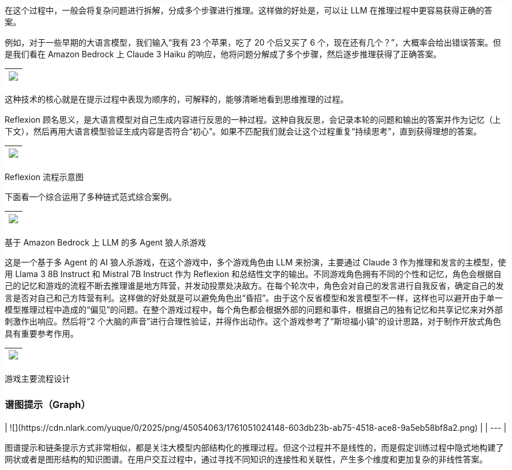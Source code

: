 

在这个过程中，一般会将复杂问题进行拆解，分成多个步骤进行推理。这样做的好处是，可以让 LLM 在推理过程中更容易获得正确的答案。



例如，对于一些早期的大语言模型，我们输入“我有 23 个苹果，吃了 20 个后又买了 6 个，现在还有几个？”，大概率会给出错误答案。但是我们看在 Amazon Bedrock 上 Claude 3 Haiku 的响应，他将问题分解成了多个步骤，然后逐步推理获得了正确答案。



| ![](https://cdn.nlark.com/yuque/0/2025/png/45054063/1761051023616-758d154b-1a6e-48ee-a821-297cd283b002.png) |
| --- |




这种技术的核心就是在提示过程中表现为顺序的，可解释的，能够清晰地看到思维推理的过程。



Reflexion 顾名思义，是大语言模型对自己生成内容进行反思的一种过程。这种自我反思，会记录本轮的问题和输出的答案并作为记忆（上下文），然后再用大语言模型验证生成内容是否符合“初心”。如果不匹配我们就会让这个过程重复“持续思考”，直到获得理想的答案。



| ![](https://cdn.nlark.com/yuque/0/2025/png/45054063/1761051024073-8515ead7-296a-4579-8671-8c8a1b1e0b9f.png) |
| --- |




Reflexion 流程示意图

下面看一个综合运用了多种链式范式综合案例。



| ![](https://cdn.nlark.com/yuque/0/2025/png/45054063/1761051024059-ba7636af-a8c9-4dfd-a2b6-30d8c5e1a050.png) |
| --- |


基于 Amazon Bedrock 上 LLM 的多 Agent 狼人杀游戏



这是一个基于多 Agent 的 AI 狼人杀游戏，在这个游戏中，多个游戏角色由 LLM 来扮演，主要通过 Claude 3 作为推理和发言的主模型，使用 Llama 3 8B Instruct 和 Mistral 7B Instruct 作为 Reflexion 和总结性文字的输出。不同游戏角色拥有不同的个性和记忆，角色会根据自己的记忆和游戏的流程不断去推理谁是地方阵营，并发动投票处决敌方。在每个轮次中，角色会对自己的发言进行自我反省，确定自己的发言是否对自己和己方阵营有利。这样做的好处就是可以避免角色出“昏招”。由于这个反省模型和发言模型不一样，这样也可以避开由于单一模型推理过程中造成的“偏见”的问题。在整个游戏过程中，每个角色都会根据外部的问题和事件，根据自己的独有记忆和共享记忆来对外部刺激作出响应。然后将“2 个大脑的声音”进行合理性验证，并得作出动作。这个游戏参考了“斯坦福小镇”的设计思路，对于制作开放式角色具有重要参考作用。



| ![](https://cdn.nlark.com/yuque/0/2025/png/45054063/1761051024126-67dc280b-1dcb-4eea-9f6f-944759294b70.png) |
| --- |


游戏主要流程设计



<h3 id="0a7a9820">谱图提示（Graph）</h3>
| ![](https://cdn.nlark.com/yuque/0/2025/png/45054063/1761051024148-603db23b-ab75-4518-ace8-9a5eb58bf8a2.png) |
| --- |




图谱提示和链条提示方式非常相似，都是关注大模型内部结构化的推理过程。但这个过程并不是线性的，而是假定训练过程中隐式地构建了网状或者是图形结构的知识图谱。在用户交互过程中，通过寻找不同知识的连接性和关联性，产生多个维度和更加复杂的非线性答案。
